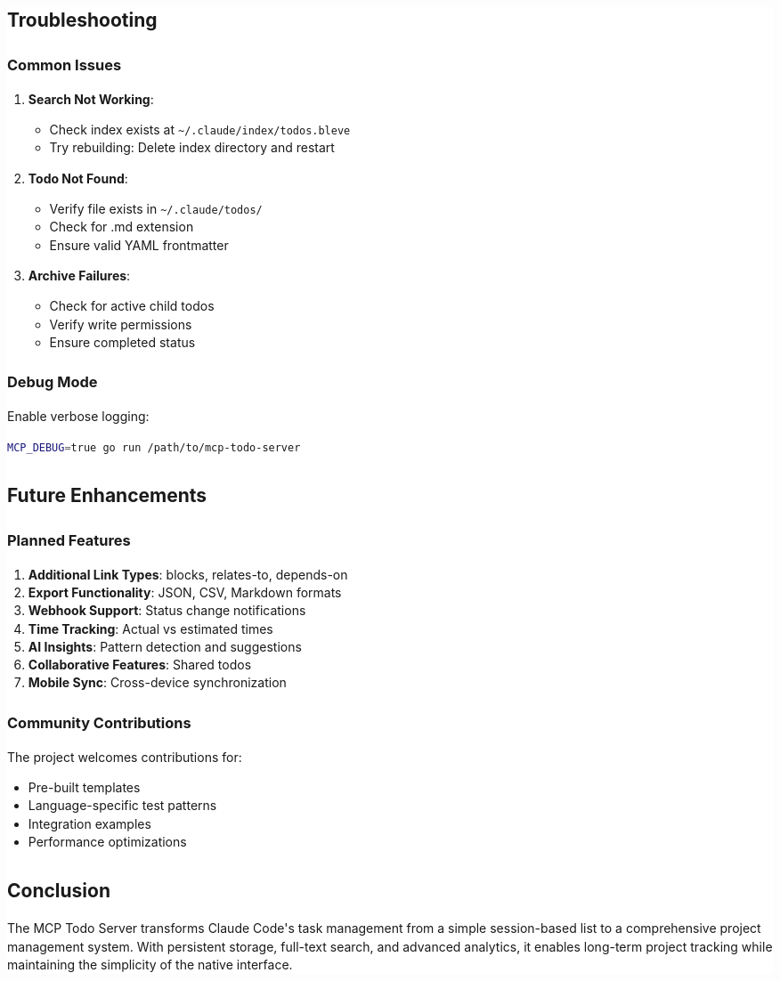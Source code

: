 ## Troubleshooting

### Common Issues

1. **Search Not Working**:
   - Check index exists at `~/.claude/index/todos.bleve`
   - Try rebuilding: Delete index directory and restart

2. **Todo Not Found**:
   - Verify file exists in `~/.claude/todos/`
   - Check for .md extension
   - Ensure valid YAML frontmatter

3. **Archive Failures**:
   - Check for active child todos
   - Verify write permissions
   - Ensure completed status

### Debug Mode

Enable verbose logging:
```bash
MCP_DEBUG=true go run /path/to/mcp-todo-server
```

## Future Enhancements

### Planned Features

1. **Additional Link Types**: blocks, relates-to, depends-on
2. **Export Functionality**: JSON, CSV, Markdown formats
3. **Webhook Support**: Status change notifications
4. **Time Tracking**: Actual vs estimated times
5. **AI Insights**: Pattern detection and suggestions
6. **Collaborative Features**: Shared todos
7. **Mobile Sync**: Cross-device synchronization

### Community Contributions

The project welcomes contributions for:
- Pre-built templates
- Language-specific test patterns
- Integration examples
- Performance optimizations

## Conclusion

The MCP Todo Server transforms Claude Code's task management from a simple session-based list to a comprehensive project management system. With persistent storage, full-text search, and advanced analytics, it enables long-term project tracking while maintaining the simplicity of the native interface.